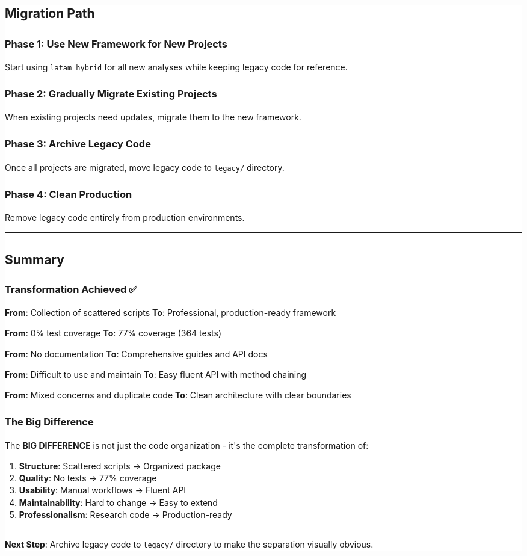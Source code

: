 
## Migration Path

### Phase 1: Use New Framework for New Projects
Start using `latam_hybrid` for all new analyses while keeping legacy code for reference.

### Phase 2: Gradually Migrate Existing Projects
When existing projects need updates, migrate them to the new framework.

### Phase 3: Archive Legacy Code
Once all projects are migrated, move legacy code to `legacy/` directory.

### Phase 4: Clean Production
Remove legacy code entirely from production environments.

---

## Summary

### Transformation Achieved ✅

**From**: Collection of scattered scripts
**To**: Professional, production-ready framework

**From**: 0% test coverage
**To**: 77% coverage (364 tests)

**From**: No documentation
**To**: Comprehensive guides and API docs

**From**: Difficult to use and maintain
**To**: Easy fluent API with method chaining

**From**: Mixed concerns and duplicate code
**To**: Clean architecture with clear boundaries

### The Big Difference

The **BIG DIFFERENCE** is not just the code organization - it's the complete transformation of:

1. **Structure**: Scattered scripts → Organized package
2. **Quality**: No tests → 77% coverage
3. **Usability**: Manual workflows → Fluent API
4. **Maintainability**: Hard to change → Easy to extend
5. **Professionalism**: Research code → Production-ready

---

**Next Step**: Archive legacy code to `legacy/` directory to make the separation visually obvious.
